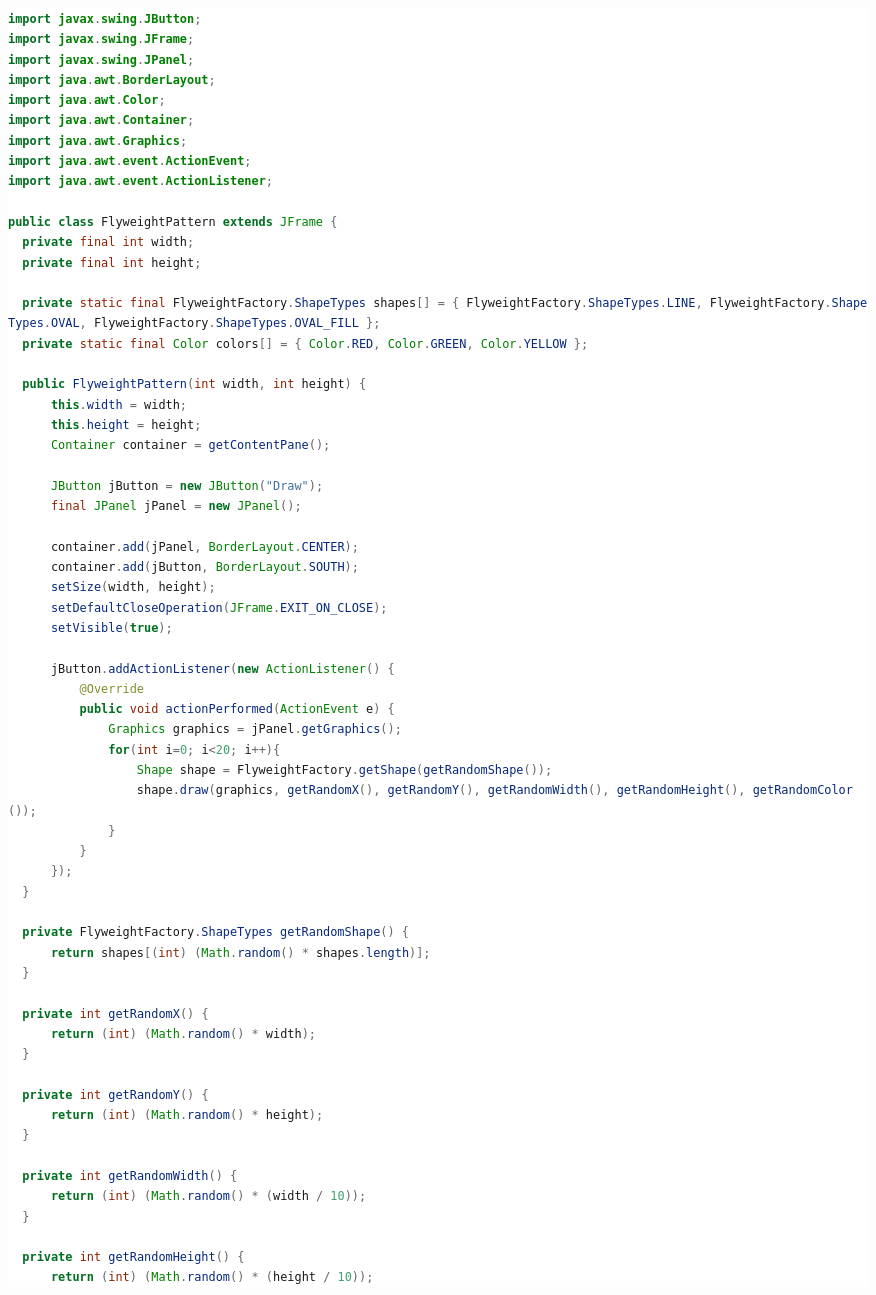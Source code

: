   ```java
  import javax.swing.JButton;
  import javax.swing.JFrame;
  import javax.swing.JPanel;
  import java.awt.BorderLayout;
  import java.awt.Color;
  import java.awt.Container;
  import java.awt.Graphics;
  import java.awt.event.ActionEvent;
  import java.awt.event.ActionListener;

  public class FlyweightPattern extends JFrame {
    private final int width;
    private final int height;

    private static final FlyweightFactory.ShapeTypes shapes[] = { FlyweightFactory.ShapeTypes.LINE, FlyweightFactory.ShapeTypes.OVAL, FlyweightFactory.ShapeTypes.OVAL_FILL };
    private static final Color colors[] = { Color.RED, Color.GREEN, Color.YELLOW };

    public FlyweightPattern(int width, int height) {
        this.width = width;
        this.height = height;
        Container container = getContentPane();

        JButton jButton = new JButton("Draw");
        final JPanel jPanel = new JPanel();

        container.add(jPanel, BorderLayout.CENTER);
        container.add(jButton, BorderLayout.SOUTH);
        setSize(width, height);
        setDefaultCloseOperation(JFrame.EXIT_ON_CLOSE);
        setVisible(true);

        jButton.addActionListener(new ActionListener() {
            @Override
            public void actionPerformed(ActionEvent e) {
                Graphics graphics = jPanel.getGraphics();
                for(int i=0; i<20; i++){
                    Shape shape = FlyweightFactory.getShape(getRandomShape());
                    shape.draw(graphics, getRandomX(), getRandomY(), getRandomWidth(), getRandomHeight(), getRandomColor());
                }
            }
        });
    }

    private FlyweightFactory.ShapeTypes getRandomShape() {
        return shapes[(int) (Math.random() * shapes.length)];
    }

    private int getRandomX() {
        return (int) (Math.random() * width);
    }

    private int getRandomY() {
        return (int) (Math.random() * height);
    }

    private int getRandomWidth() {
        return (int) (Math.random() * (width / 10));
    }

    private int getRandomHeight() {
        return (int) (Math.random() * (height / 10));
  ```
